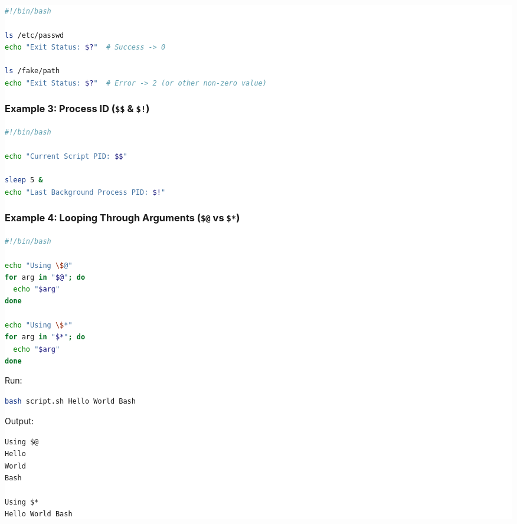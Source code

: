 ```bash
#!/bin/bash

ls /etc/passwd
echo "Exit Status: $?"  # Success -> 0

ls /fake/path
echo "Exit Status: $?"  # Error -> 2 (or other non-zero value)

```

### **Example 3: Process ID (`$$` & `$!`)**

```bash
#!/bin/bash

echo "Current Script PID: $$"

sleep 5 &
echo "Last Background Process PID: $!"
```

### **Example 4: Looping Through Arguments (`$@` vs `$*`)**

```bash
#!/bin/bash

echo "Using \$@"
for arg in "$@"; do
  echo "$arg"
done

echo "Using \$*"
for arg in "$*"; do
  echo "$arg"
done
```

Run:

```bash
bash script.sh Hello World Bash
```

Output:

```
Using $@
Hello
World
Bash

Using $*
Hello World Bash
```
